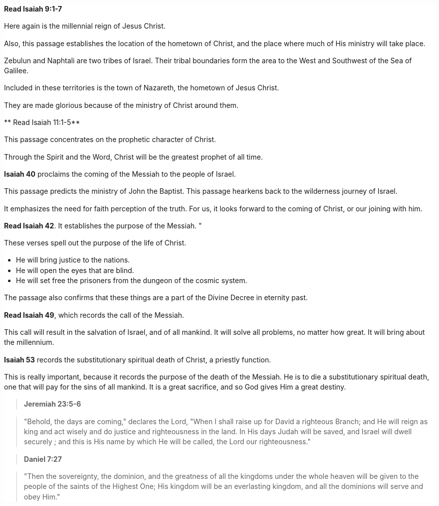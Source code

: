 **Read Isaiah 9:1-7**

Here again is the millennial reign of Jesus Christ.

Also, this passage establishes the location of the hometown of Christ, and the place where much of His ministry will take place.

Zebulun and Naphtali are two tribes of Israel. Their tribal boundaries form the area to the West and Southwest of the Sea of Galilee.

Included in these territories is the town of Nazareth, the hometown of Jesus Christ.

They are made glorious because of the ministry of Christ around them.

** Read Isaiah 11:1-5**

This passage concentrates on the prophetic character of Christ.

Through the Spirit and the Word, Christ will be the greatest prophet of all time.

**Isaiah 40** proclaims the coming of the Messiah to the people of Israel.

This passage predicts the ministry of John the Baptist. This passage hearkens back to the wilderness journey of Israel. 

It emphasizes the need for faith perception of the truth. For us, it looks forward to the coming of Christ, or our joining with him.

**Read Isaiah 42**. It establishes the purpose of the Messiah. "

These verses spell out the purpose of the life of Christ.

- He will bring justice to the nations.
- He will open the eyes that are blind.
- He will set free the prisoners from the dungeon of the cosmic system.

The passage also confirms that these things are a part of the Divine Decree in eternity past.

**Read Isaiah 49**, which records the call of the Messiah.

This call will result in the salvation of Israel, and of all mankind. It will solve all problems, no matter how great. It will bring about the millennium.

**Isaiah 53** records the substitutionary spiritual death of Christ, a priestly function.

This is really important, because it records the purpose of the death of the Messiah. He is to die a substitutionary spiritual death, one that will pay for the sins of all mankind. It is a great sacrifice, and so God gives Him a great destiny.

>**Jeremiah 23:5-6**

>"Behold, the days are coming," declares the Lord, "When I shall raise up for David a righteous Branch; and He will reign as king and act wisely and do justice and righteousness in the land. In His days Judah will be saved, and Israel will dwell securely ; and this is His name by which He will be called, the Lord our righteousness."

>**Daniel 7:27**

>"Then the sovereignty, the dominion, and the greatness of all the kingdoms under the whole heaven will be given to the people of the saints of the Highest One; His kingdom will be an everlasting kingdom, and all the dominions will serve and obey Him."
